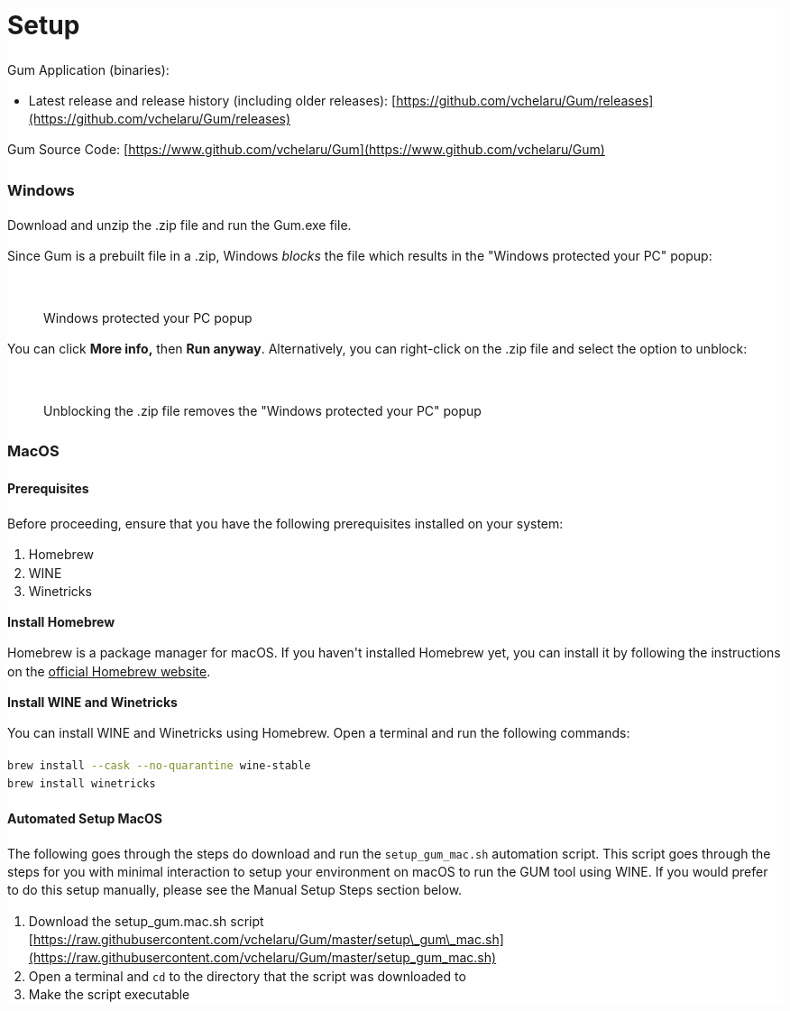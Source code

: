 # Setup

Gum Application (binaries):

* Latest release and release history (including older releases): [https://github.com/vchelaru/Gum/releases](https://github.com/vchelaru/Gum/releases)

Gum Source Code: [https://www.github.com/vchelaru/Gum](https://www.github.com/vchelaru/Gum)

### Windows

Download and unzip the .zip file and run the Gum.exe file.

Since Gum is a prebuilt file in a .zip, Windows _blocks_ the file which results in the "Windows protected your PC" popup:

<figure><img src="../../.gitbook/assets/image (77).png" alt=""><figcaption><p>Windows protected your PC popup</p></figcaption></figure>

You can click **More info,** then **Run anyway**. Alternatively, you can right-click on the .zip file and select the option to unblock:

<figure><img src="../../.gitbook/assets/image (78).png" alt=""><figcaption><p>Unblocking the .zip file removes the "Windows protected your PC" popup</p></figcaption></figure>

### MacOS

#### Prerequisites

Before proceeding, ensure that you have the following prerequisites installed on your system:

1. Homebrew
2. WINE
3. Winetricks

**Install Homebrew**

Homebrew is a package manager for macOS. If you haven't installed Homebrew yet, you can install it by following the instructions on the [official Homebrew website](https://brew.sh/).

**Install WINE and Winetricks**

You can install WINE and Winetricks using Homebrew. Open a terminal and run the following commands:

```sh
brew install --cask --no-quarantine wine-stable
brew install winetricks
```

#### Automated Setup MacOS

The following goes through the steps do download and run the `setup_gum_mac.sh` automation script. This script goes through the steps for you with minimal interaction to setup your environment on macOS to run the GUM tool using WINE. If you would prefer to do this setup manually, please see the Manual Setup Steps section below.

1. Download the setup\_gum.mac.sh script\
   [https://raw.githubusercontent.com/vchelaru/Gum/master/setup\_gum\_mac.sh](https://raw.githubusercontent.com/vchelaru/Gum/master/setup_gum_mac.sh)
2. Open a terminal and `cd` to the directory that the script was downloaded to
3. Make the script executable
